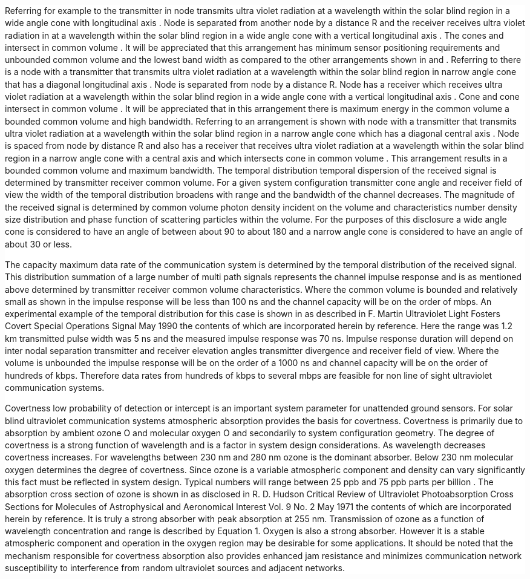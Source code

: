 Referring for example to the transmitter in node transmits ultra violet radiation at a wavelength within the solar blind region in a wide angle cone with longitudinal axis . Node is separated from another node by a distance R and the receiver receives ultra violet radiation in at a wavelength within the solar blind region in a wide angle cone with a vertical longitudinal axis . The cones and intersect in common volume . It will be appreciated that this arrangement has minimum sensor positioning requirements and unbounded common volume and the lowest band width as compared to the other arrangements shown in and . Referring to there is a node with a transmitter that transmits ultra violet radiation at a wavelength within the solar blind region in narrow angle cone that has a diagonal longitudinal axis . Node is separated from node by a distance R. Node has a receiver which receives ultra violet radiation at a wavelength within the solar blind region in a wide angle cone with a vertical longitudinal axis . Cone and cone intersect in common volume . It will be appreciated that in this arrangement there is maximum energy in the common volume a bounded common volume and high bandwidth. Referring to an arrangement is shown with node with a transmitter that transmits ultra violet radiation at a wavelength within the solar blind region in a narrow angle cone which has a diagonal central axis . Node is spaced from node by distance R and also has a receiver that receives ultra violet radiation at a wavelength within the solar blind region in a narrow angle cone with a central axis and which intersects cone in common volume . This arrangement results in a bounded common volume and maximum bandwidth. The temporal distribution temporal dispersion of the received signal is determined by transmitter receiver common volume. For a given system configuration transmitter cone angle and receiver field of view the width of the temporal distribution broadens with range and the bandwidth of the channel decreases. The magnitude of the received signal is determined by common volume photon density incident on the volume and characteristics number density size distribution and phase function of scattering particles within the volume. For the purposes of this disclosure a wide angle cone is considered to have an angle of between about 90 to about 180 and a narrow angle cone is considered to have an angle of about 30 or less.

The capacity maximum data rate of the communication system is determined by the temporal distribution of the received signal. This distribution summation of a large number of multi path signals represents the channel impulse response and is as mentioned above determined by transmitter receiver common volume characteristics. Where the common volume is bounded and relatively small as shown in the impulse response will be less than 100 ns and the channel capacity will be on the order of mbps. An experimental example of the temporal distribution for this case is shown in as described in F. Martin Ultraviolet Light Fosters Covert Special Operations Signal May 1990 the contents of which are incorporated herein by reference. Here the range was 1.2 km transmitted pulse width was 5 ns and the measured impulse response was 70 ns. Impulse response duration will depend on inter nodal separation transmitter and receiver elevation angles transmitter divergence and receiver field of view. Where the volume is unbounded the impulse response will be on the order of a 1000 ns and channel capacity will be on the order of hundreds of kbps. Therefore data rates from hundreds of kbps to several mbps are feasible for non line of sight ultraviolet communication systems.

Covertness low probability of detection or intercept is an important system parameter for unattended ground sensors. For solar blind ultraviolet communication systems atmospheric absorption provides the basis for covertness. Covertness is primarily due to absorption by ambient ozone O and molecular oxygen O and secondarily to system configuration geometry. The degree of covertness is a strong function of wavelength and is a factor in system design considerations. As wavelength decreases covertness increases. For wavelengths between 230 nm and 280 nm ozone is the dominant absorber. Below 230 nm molecular oxygen determines the degree of covertness. Since ozone is a variable atmospheric component and density can vary significantly this fact must be reflected in system design. Typical numbers will range between 25 ppb and 75 ppb parts per billion . The absorption cross section of ozone is shown in as disclosed in R. D. Hudson Critical Review of Ultraviolet Photoabsorption Cross Sections for Molecules of Astrophysical and Aeronomical Interest Vol. 9 No. 2 May 1971 the contents of which are incorporated herein by reference. It is truly a strong absorber with peak absorption at 255 nm. Transmission of ozone as a function of wavelength concentration and range is described by Equation 1. Oxygen is also a strong absorber. However it is a stable atmospheric component and operation in the oxygen region may be desirable for some applications. It should be noted that the mechanism responsible for covertness absorption also provides enhanced jam resistance and minimizes communication network susceptibility to interference from random ultraviolet sources and adjacent networks.

